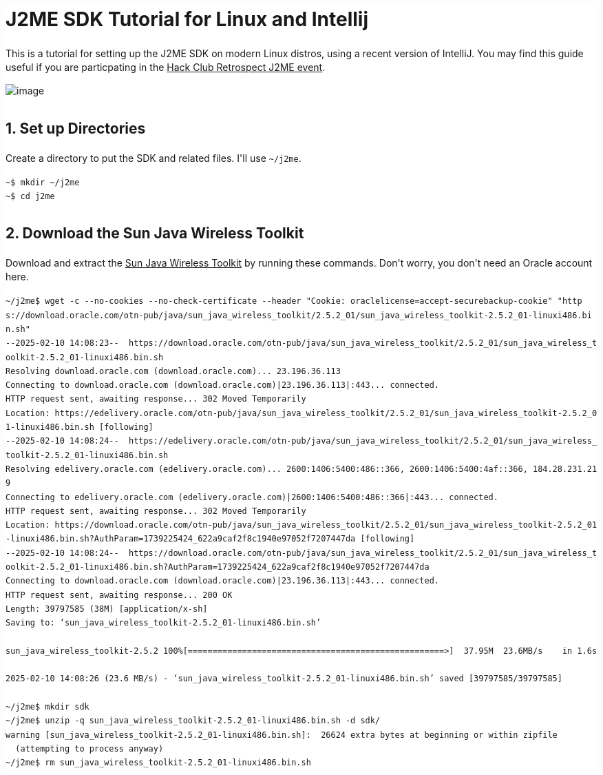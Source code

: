 # J2ME SDK Tutorial for Linux and Intellij

This is a tutorial for setting up the J2ME SDK on modern Linux distros, using a recent version of IntelliJ. You may find this guide useful if you are particpating in the [Hack Club Retrospect J2ME event](https://retrospect.hackclub.com/j2me). 

![image](https://github.com/user-attachments/assets/d8616f27-f887-444f-8319-5c4899f1761e)


## 1. Set up Directories
Create a directory to put the SDK and related files. I'll use `~/j2me`.
```
~$ mkdir ~/j2me
~$ cd j2me
```

## 2. Download the Sun Java Wireless Toolkit
Download and extract the [Sun Java Wireless Toolkit](https://www.oracle.com/java/technologies/java-archive-downloads-javame-downloads.html) by running these commands. Don't worry, you don't need an Oracle account here.
```
~/j2me$ wget -c --no-cookies --no-check-certificate --header "Cookie: oraclelicense=accept-securebackup-cookie" "https://download.oracle.com/otn-pub/java/sun_java_wireless_toolkit/2.5.2_01/sun_java_wireless_toolkit-2.5.2_01-linuxi486.bin.sh"
--2025-02-10 14:08:23--  https://download.oracle.com/otn-pub/java/sun_java_wireless_toolkit/2.5.2_01/sun_java_wireless_toolkit-2.5.2_01-linuxi486.bin.sh
Resolving download.oracle.com (download.oracle.com)... 23.196.36.113
Connecting to download.oracle.com (download.oracle.com)|23.196.36.113|:443... connected.
HTTP request sent, awaiting response... 302 Moved Temporarily
Location: https://edelivery.oracle.com/otn-pub/java/sun_java_wireless_toolkit/2.5.2_01/sun_java_wireless_toolkit-2.5.2_01-linuxi486.bin.sh [following]
--2025-02-10 14:08:24--  https://edelivery.oracle.com/otn-pub/java/sun_java_wireless_toolkit/2.5.2_01/sun_java_wireless_toolkit-2.5.2_01-linuxi486.bin.sh
Resolving edelivery.oracle.com (edelivery.oracle.com)... 2600:1406:5400:486::366, 2600:1406:5400:4af::366, 184.28.231.219
Connecting to edelivery.oracle.com (edelivery.oracle.com)|2600:1406:5400:486::366|:443... connected.
HTTP request sent, awaiting response... 302 Moved Temporarily
Location: https://download.oracle.com/otn-pub/java/sun_java_wireless_toolkit/2.5.2_01/sun_java_wireless_toolkit-2.5.2_01-linuxi486.bin.sh?AuthParam=1739225424_622a9caf2f8c1940e97052f7207447da [following]
--2025-02-10 14:08:24--  https://download.oracle.com/otn-pub/java/sun_java_wireless_toolkit/2.5.2_01/sun_java_wireless_toolkit-2.5.2_01-linuxi486.bin.sh?AuthParam=1739225424_622a9caf2f8c1940e97052f7207447da
Connecting to download.oracle.com (download.oracle.com)|23.196.36.113|:443... connected.
HTTP request sent, awaiting response... 200 OK
Length: 39797585 (38M) [application/x-sh]
Saving to: ‘sun_java_wireless_toolkit-2.5.2_01-linuxi486.bin.sh’

sun_java_wireless_toolkit-2.5.2 100%[====================================================>]  37.95M  23.6MB/s    in 1.6s    

2025-02-10 14:08:26 (23.6 MB/s) - ‘sun_java_wireless_toolkit-2.5.2_01-linuxi486.bin.sh’ saved [39797585/39797585]

~/j2me$ mkdir sdk
~/j2me$ unzip -q sun_java_wireless_toolkit-2.5.2_01-linuxi486.bin.sh -d sdk/
warning [sun_java_wireless_toolkit-2.5.2_01-linuxi486.bin.sh]:  26624 extra bytes at beginning or within zipfile
  (attempting to process anyway)
~/j2me$ rm sun_java_wireless_toolkit-2.5.2_01-linuxi486.bin.sh 
```
